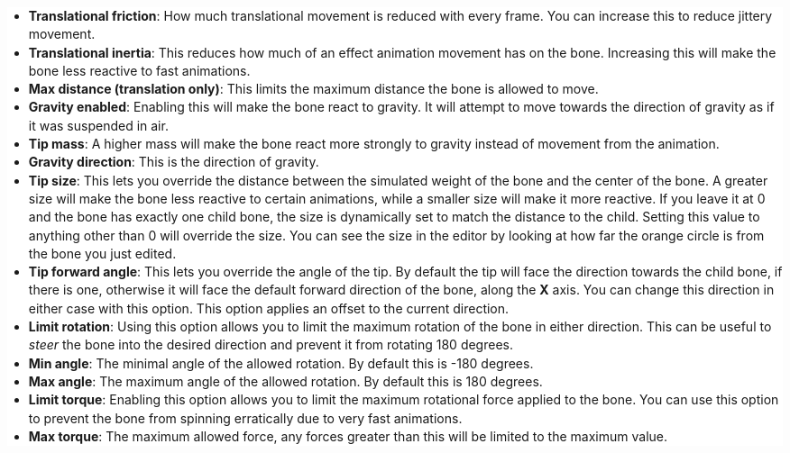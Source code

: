 * **Translational friction**: How much translational movement is reduced with every frame. You can increase this to reduce jittery movement.
* **Translational inertia**: This reduces how much of an effect animation movement has on the bone. Increasing this will make the bone less reactive to fast animations.
* **Max distance (translation only)**: This limits the maximum distance the bone is allowed to move.
* **Gravity enabled**: Enabling this will make the bone react to gravity. It will attempt to move towards the direction of gravity as if it was suspended in air.
* **Tip mass**: A higher mass will make the bone react more strongly to gravity instead of movement from the animation.
* **Gravity direction**: This is the direction of gravity.
* **Tip size**: This lets you override the distance between the simulated weight of the bone and the center of the bone. A greater size will make the bone less reactive to certain animations, while a smaller size will make it more reactive. If you leave it at 0 and the bone has exactly one child bone, the size is dynamically set to match the distance to the child. Setting this value to anything other than 0 will override the size. You can see the size in the editor by looking at how far the orange circle is from the bone you just edited.
* **Tip forward angle**: This lets you override the angle of the tip. By default the tip will face the direction towards the child bone, if there is one, otherwise it will face the default forward direction of the bone, along the **X** axis. You can change this direction in either case with this option. This option applies an offset to the current direction.
* **Limit rotation**: Using this option allows you to limit the maximum rotation of the bone in either direction. This can be useful to *steer* the bone into the desired direction and prevent it from rotating 180 degrees.
* **Min angle**: The minimal angle of the allowed rotation. By default this is -180 degrees.
* **Max angle**: The maximum angle of the allowed rotation. By default this is 180 degrees.
* **Limit torque**: Enabling this option allows you to limit the maximum rotational force applied to the bone. You can use this option to prevent the bone from spinning erratically due to very fast animations.
* **Max torque**: The maximum allowed force, any forces greater than this will be limited to the maximum value.

